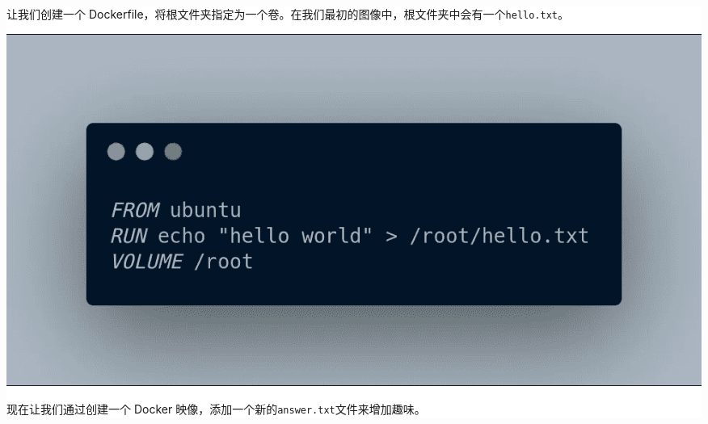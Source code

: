 让我们创建一个 Dockerfile，将根文件夹指定为一个卷。在我们最初的图像中，根文件夹中会有一个`hello.txt`。

![](img/b930d65457bc0c351ad051ee8677f311.png)

现在让我们通过创建一个 Docker 映像，添加一个新的`answer.txt`文件来增加趣味。
